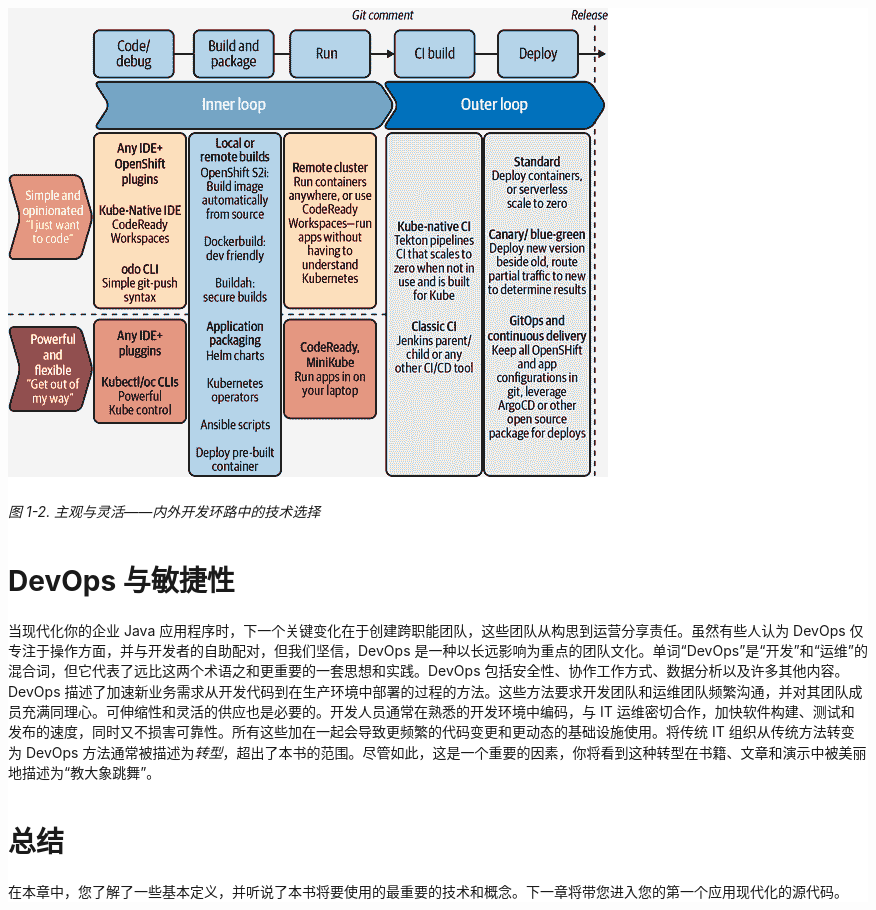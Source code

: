 ![主观与灵活](img/moej_0102.png)

###### 图 1-2. 主观与灵活——内外开发环路中的技术选择

# DevOps 与敏捷性

当现代化你的企业 Java 应用程序时，下一个关键变化在于创建跨职能团队，这些团队从构思到运营分享责任。虽然有些人认为 DevOps 仅专注于操作方面，并与开发者的自助配对，但我们坚信，DevOps 是一种以长远影响为重点的团队文化。单词“DevOps”是“开发”和“运维”的混合词，但它代表了远比这两个术语之和更重要的一套思想和实践。DevOps 包括安全性、协作工作方式、数据分析以及许多其他内容。DevOps 描述了加速新业务需求从开发代码到在生产环境中部署的过程的方法。这些方法要求开发团队和运维团队频繁沟通，并对其团队成员充满同理心。可伸缩性和灵活的供应也是必要的。开发人员通常在熟悉的开发环境中编码，与 IT 运维密切合作，加快软件构建、测试和发布的速度，同时又不损害可靠性。所有这些加在一起会导致更频繁的代码变更和更动态的基础设施使用。将传统 IT 组织从传统方法转变为 DevOps 方法通常被描述为*转型*，超出了本书的范围。尽管如此，这是一个重要的因素，你将看到这种转型在书籍、文章和演示中被美丽地描述为“教大象跳舞”。

# 总结

在本章中，您了解了一些基本定义，并听说了本书将要使用的最重要的技术和概念。下一章将带您进入您的第一个应用现代化的源代码。
